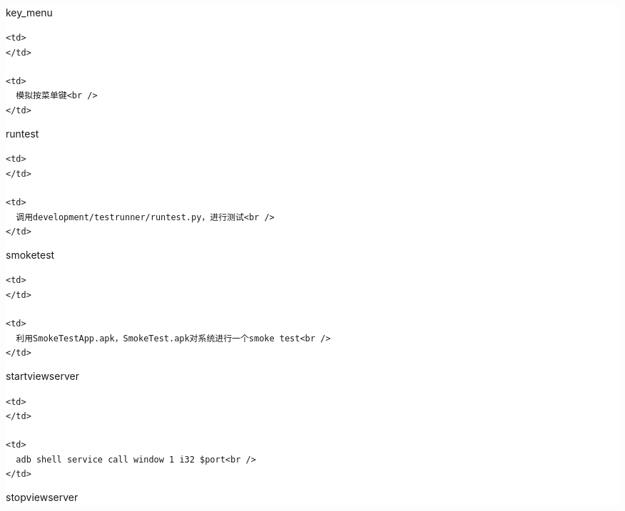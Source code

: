   <tr>
    <td>
      key_menu<br />
    </td>
    
    <td>
    </td>
    
    <td>
      模拟按菜单键<br />
    </td>
  </tr>
  
  <tr>
    <td>
      runtest<br />
    </td>
    
    <td>
    </td>
    
    <td>
      调用development/testrunner/runtest.py，进行测试<br />
    </td>
  </tr>
  
  <tr>
    <td>
      smoketest<br />
    </td>
    
    <td>
    </td>
    
    <td>
      利用SmokeTestApp.apk，SmokeTest.apk对系统进行一个smoke test<br />
    </td>
  </tr>
  
  <tr>
    <td>
      startviewserver<br />
    </td>
    
    <td>
    </td>
    
    <td>
      adb shell service call window 1 i32 $port<br />
    </td>
  </tr>
  
  <tr>
    <td>
      stopviewserver<br />
    </td>
    